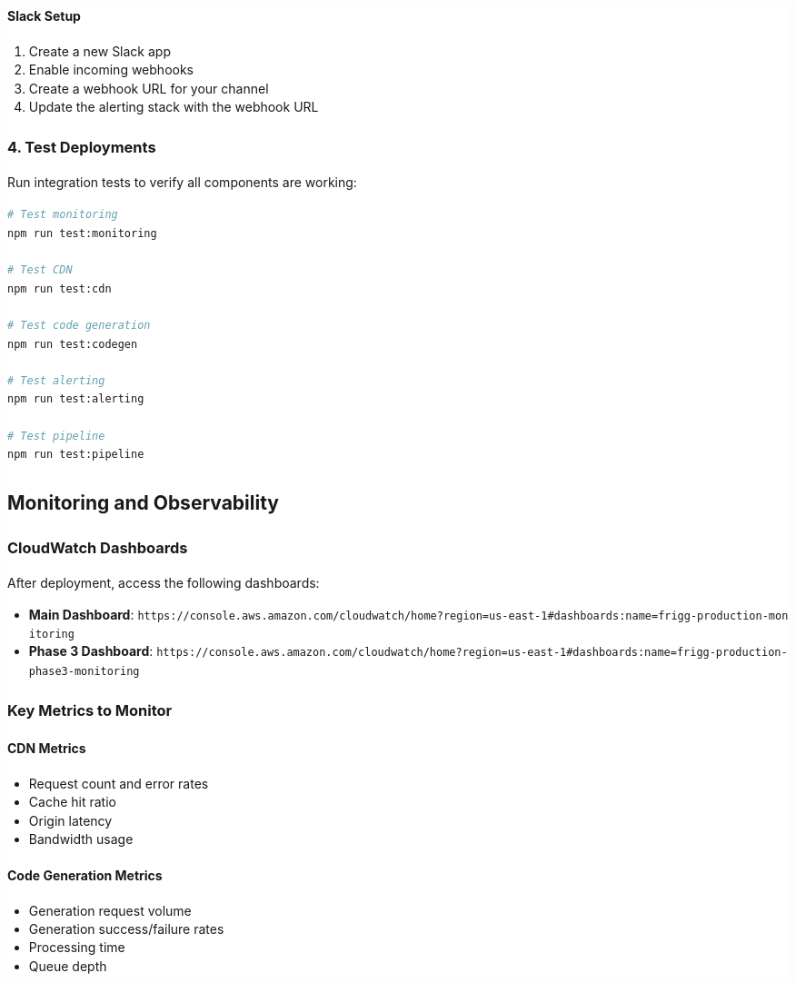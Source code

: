 #### Slack Setup

1. Create a new Slack app
2. Enable incoming webhooks
3. Create a webhook URL for your channel
4. Update the alerting stack with the webhook URL

### 4. Test Deployments

Run integration tests to verify all components are working:

```bash
# Test monitoring
npm run test:monitoring

# Test CDN
npm run test:cdn

# Test code generation
npm run test:codegen

# Test alerting
npm run test:alerting

# Test pipeline
npm run test:pipeline
```

## Monitoring and Observability

### CloudWatch Dashboards

After deployment, access the following dashboards:

- **Main Dashboard**: `https://console.aws.amazon.com/cloudwatch/home?region=us-east-1#dashboards:name=frigg-production-monitoring`
- **Phase 3 Dashboard**: `https://console.aws.amazon.com/cloudwatch/home?region=us-east-1#dashboards:name=frigg-production-phase3-monitoring`

### Key Metrics to Monitor

#### CDN Metrics
- Request count and error rates
- Cache hit ratio
- Origin latency
- Bandwidth usage

#### Code Generation Metrics
- Generation request volume
- Generation success/failure rates
- Processing time
- Queue depth

